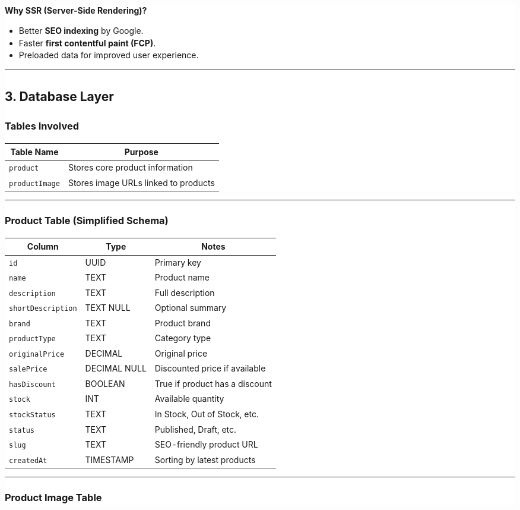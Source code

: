 **Why SSR (Server-Side Rendering)?**

* Better **SEO indexing** by Google.
* Faster **first contentful paint (FCP)**.
* Preloaded data for improved user experience.

---

## **3. Database Layer**

### **Tables Involved**

| Table Name     | Purpose                              |
| -------------- | ------------------------------------ |
| `product`      | Stores core product information      |
| `productImage` | Stores image URLs linked to products |

---

### **Product Table (Simplified Schema)**

| Column             | Type         | Notes                          |
| ------------------ | ------------ | ------------------------------ |
| `id`               | UUID         | Primary key                    |
| `name`             | TEXT         | Product name                   |
| `description`      | TEXT         | Full description               |
| `shortDescription` | TEXT NULL    | Optional summary               |
| `brand`            | TEXT         | Product brand                  |
| `productType`      | TEXT         | Category type                  |
| `originalPrice`    | DECIMAL      | Original price                 |
| `salePrice`        | DECIMAL NULL | Discounted price if available  |
| `hasDiscount`      | BOOLEAN      | True if product has a discount |
| `stock`            | INT          | Available quantity             |
| `stockStatus`      | TEXT         | In Stock, Out of Stock, etc.   |
| `status`           | TEXT         | Published, Draft, etc.         |
| `slug`             | TEXT         | SEO-friendly product URL       |
| `createdAt`        | TIMESTAMP    | Sorting by latest products     |

---

### **Product Image Table**
